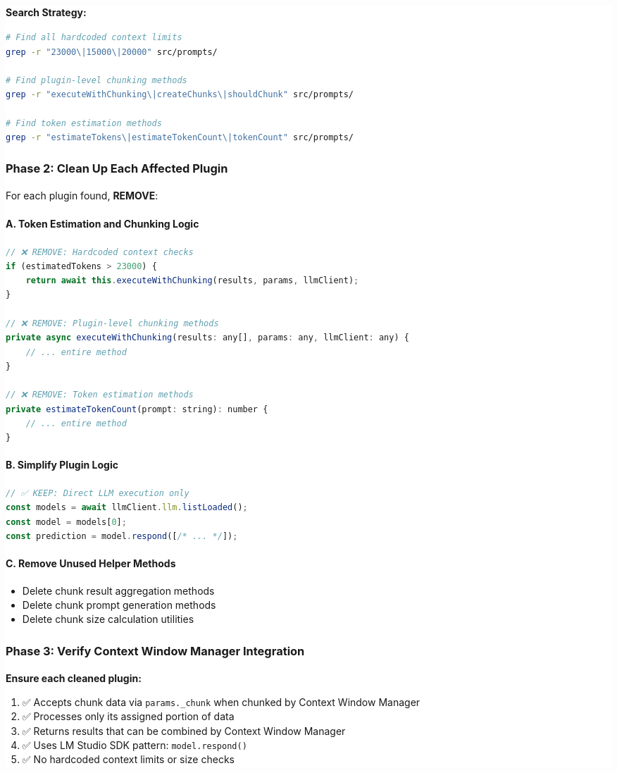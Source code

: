 **Search Strategy:**
```bash
# Find all hardcoded context limits
grep -r "23000\|15000\|20000" src/prompts/

# Find plugin-level chunking methods
grep -r "executeWithChunking\|createChunks\|shouldChunk" src/prompts/

# Find token estimation methods 
grep -r "estimateTokens\|estimateTokenCount\|tokenCount" src/prompts/
```

### **Phase 2: Clean Up Each Affected Plugin**

For each plugin found, **REMOVE**:

#### **A. Token Estimation and Chunking Logic**
```javascript
// ❌ REMOVE: Hardcoded context checks
if (estimatedTokens > 23000) {
    return await this.executeWithChunking(results, params, llmClient);
}

// ❌ REMOVE: Plugin-level chunking methods
private async executeWithChunking(results: any[], params: any, llmClient: any) {
    // ... entire method
}

// ❌ REMOVE: Token estimation methods
private estimateTokenCount(prompt: string): number {
    // ... entire method  
}
```

#### **B. Simplify Plugin Logic**
```javascript
// ✅ KEEP: Direct LLM execution only
const models = await llmClient.llm.listLoaded();
const model = models[0];
const prediction = model.respond([/* ... */]);
```

#### **C. Remove Unused Helper Methods**
- Delete chunk result aggregation methods
- Delete chunk prompt generation methods  
- Delete chunk size calculation utilities

### **Phase 3: Verify Context Window Manager Integration**

**Ensure each cleaned plugin:**
1. ✅ Accepts chunk data via `params._chunk` when chunked by Context Window Manager
2. ✅ Processes only its assigned portion of data
3. ✅ Returns results that can be combined by Context Window Manager
4. ✅ Uses LM Studio SDK pattern: `model.respond()`
5. ✅ No hardcoded context limits or size checks
